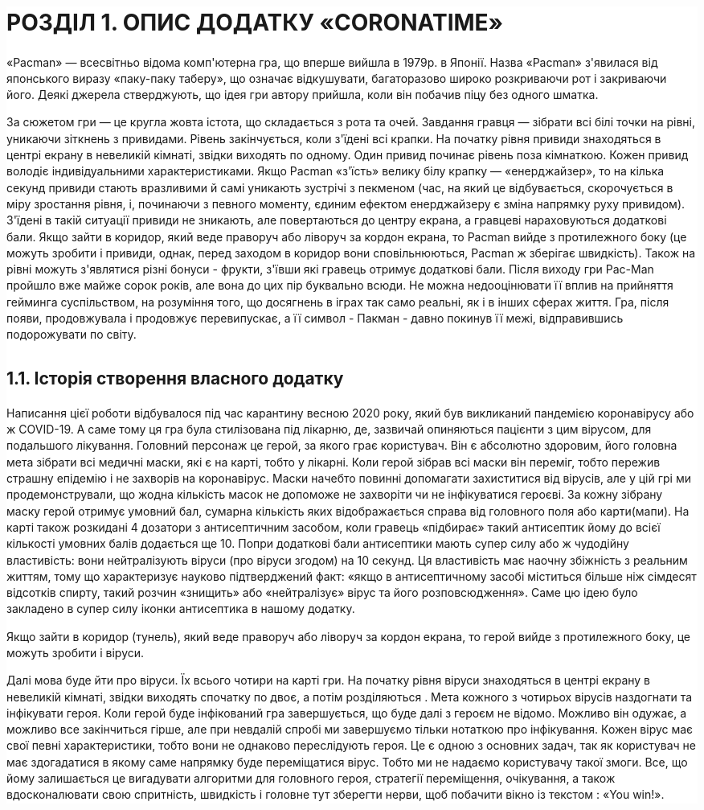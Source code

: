 

# **РОЗДІЛ 1. ОПИС ДОДАТКУ «CORONATIME»**
«Pacman» — всесвітньо відома комп'ютерна гра, що вперше вийшла в 1979р. в Японії. Назва «Pacman» з'явилася від японського виразу «паку-паку таберу», що означає відкушувати, багаторазово широко розкриваючи рот і закриваючи його. Деякі джерела стверджують, що ідея гри автору прийшла, коли він побачив піцу без одного шматка.

За сюжетом гри — це кругла жовта істота, що складається з рота та очей. Завдання гравця — зібрати всі білі точки на рівні, уникаючи зіткнень з привидами. Рівень закінчується, коли з'їдені всі крапки. На початку рівня привиди знаходяться в центрі екрану в невеликій кімнаті, звідки виходять по одному. Один привид починає рівень поза кімнаткою. Кожен привид володіє індивідуальними характеристиками. Якщо Pacman «з'їсть» велику білу крапку — «енерджайзер», то на кілька секунд привиди стають вразливими й самі уникають зустрічі з пекменом (час, на який це відбувається, скорочується в міру зростання рівня, і, починаючи з певного моменту, єдиним ефектом енерджайзеру є зміна напрямку руху привидом). З'їдені в такій ситуації привиди не зникають, але повертаються до центру екрана, а гравцеві нараховуються додаткові бали. Якщо зайти в коридор, який веде праворуч або ліворуч за кордон екрана, то Pacman вийде з протилежного боку (це можуть зробити і привиди, однак, перед заходом в коридор вони сповільнюються, Pacman ж зберігає швидкість). Також на рівні можуть з'являтися різні бонуси - фрукти, з'ївши які гравець отримує додаткові бали. Після виходу гри Pac-Man пройшло вже майже сорок років, але вона до цих пір буквально всюди. Не можна недооцінювати її вплив на прийняття гейминга суспільством, на розуміння того, що досягнень в іграх так само реальні, як і в інших сферах життя. Гра, після появи, продовжувала і продовжує перевипускає, а її символ - Пакман - давно покинув її межі, відправившись подорожувати по світу.
## **1.1. Історія створення власного додатку**

Написання цієї роботи відбувалося під час карантину весною 2020 року, який був викликаний пандемією коронавірусу або ж COVID-19. А саме тому ця гра була стилізована під лікарню, де, зазвичай опиняються пацієнти з цим вірусом, для подальшого лікування. Головний персонаж це герой, за якого грає користувач. Він є абсолютно здоровим, його головна мета зібрати всі медичні маски, які є на карті, тобто у лікарні. Коли герой зібрав всі маски він переміг, тобто пережив страшну епідемію і не захворів на коронавірус. Маски начебто повинні допомагати захиститися від вірусів, але у цій грі ми продемонстрували, що жодна кількість масок не допоможе не захворіти чи не інфікуватися героєві. За кожну зібрану маску герой отримує умовний бал, сумарна кількість яких відображається справа від головного поля або карти(мапи). На карті також розкидані 4 дозатори з антисептичним засобом, коли гравець «підбирає» такий антисептик йому до всієї кількості умовних балів додається ще 10. Попри додаткові бали антисептики мають супер силу або ж чудодійну властивість: вони нейтралізують віруси (про віруси згодом) на 10 секунд. Ця властивість має наочну збіжність з реальним життям, тому що характеризує науково підтверджений факт: «якщо в антисептичному засобі міститься більше ніж сімдесят відсотків спирту, такий розчин «знищить» або «нейтралізує» вірус та його розповсюдження». Саме цю ідею було закладено в супер силу іконки антисептика в нашому додатку.

Якщо зайти в коридор (тунель), який веде праворуч або ліворуч за кордон екрана, то герой вийде з протилежного боку, це можуть зробити і віруси.

Далі мова буде йти про віруси. Їх всього чотири на карті гри. На початку рівня віруси знаходяться в центрі екрану в невеликій кімнаті, звідки виходять спочатку по двоє, а потім розділяються . Мета кожного з чотирьох вірусів наздогнати та інфікувати героя. Коли герой буде інфікований гра завершується, що буде далі з героєм не відомо. Можливо він одужає, а можливо все закінчиться гірше, але при невдалій спробі ми завершуємо тільки нотаткою про інфікування. Кожен вірус має свої певні характеристики, тобто вони не однаково переслідують героя. Це є одною з основних задач, так як користувач не має здогадатися в якому саме напрямку буде переміщатися вірус. Тобто ми не надаємо користувачу такої змоги. Все, що йому залишається це вигадувати алгоритми для головного героя, стратегії переміщення, очікування, а також вдосконалювати свою спритність, швидкість і головне тут зберегти нерви, щоб побачити вікно із текстом : «You win!». 
